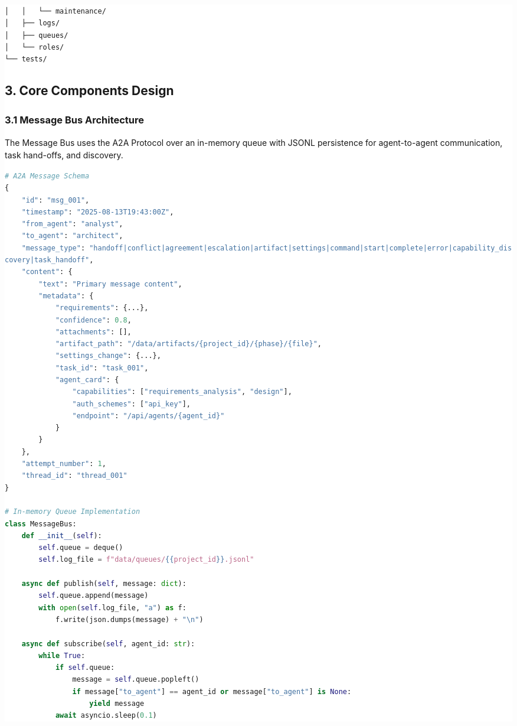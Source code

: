 ```
│   │   └── maintenance/
│   ├── logs/
│   ├── queues/
│   └── roles/
└── tests/
```

## 3. Core Components Design

### 3.1 Message Bus Architecture

The Message Bus uses the A2A Protocol over an in-memory queue with JSONL persistence for agent-to-agent communication, task hand-offs, and discovery.

```python
# A2A Message Schema
{
    "id": "msg_001",
    "timestamp": "2025-08-13T19:43:00Z",
    "from_agent": "analyst",
    "to_agent": "architect",
    "message_type": "handoff|conflict|agreement|escalation|artifact|settings|command|start|complete|error|capability_discovery|task_handoff",
    "content": {
        "text": "Primary message content",
        "metadata": {
            "requirements": {...},
            "confidence": 0.8,
            "attachments": [],
            "artifact_path": "/data/artifacts/{project_id}/{phase}/{file}",
            "settings_change": {...},
            "task_id": "task_001",
            "agent_card": {
                "capabilities": ["requirements_analysis", "design"],
                "auth_schemes": ["api_key"],
                "endpoint": "/api/agents/{agent_id}"
            }
        }
    },
    "attempt_number": 1,
    "thread_id": "thread_001"
}

# In-memory Queue Implementation
class MessageBus:
    def __init__(self):
        self.queue = deque()
        self.log_file = f"data/queues/{{project_id}}.jsonl"
    
    async def publish(self, message: dict):
        self.queue.append(message)
        with open(self.log_file, "a") as f:
            f.write(json.dumps(message) + "\n")
    
    async def subscribe(self, agent_id: str):
        while True:
            if self.queue:
                message = self.queue.popleft()
                if message["to_agent"] == agent_id or message["to_agent"] is None:
                    yield message
            await asyncio.sleep(0.1)
```
